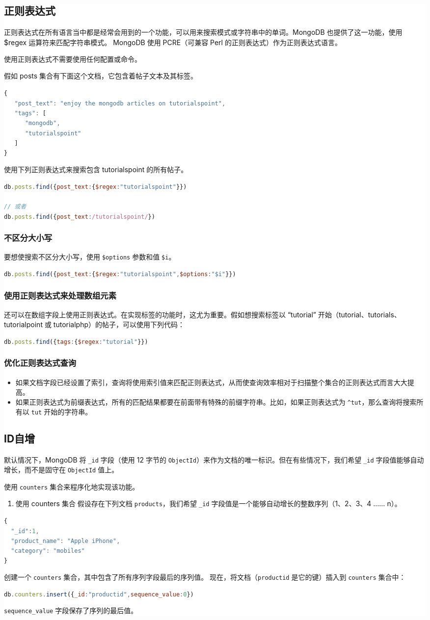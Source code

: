 ## 正则表达式
正则表达式在所有语言当中都是经常会用到的一个功能，可以用来搜索模式或字符串中的单词。MongoDB 也提供了这一功能，使用 $regex 运算符来匹配字符串模式。
MongoDB 使用 PCRE（可兼容 Perl 的正则表达式）作为正则表达式语言。

使用正则表达式不需要使用任何配置或命令。

假如 posts 集合有下面这个文档，它包含着帖子文本及其标签。
```js
{
   "post_text": "enjoy the mongodb articles on tutorialspoint",
   "tags": [
      "mongodb",
      "tutorialspoint"
   ]
}
```

使用下列正则表达式来搜索包含 tutorialspoint 的所有帖子。
```js
db.posts.find({post_text:{$regex:"tutorialspoint"}})

// 或者
db.posts.find({post_text:/tutorialspoint/})
```

### 不区分大小写
要想使搜索不区分大小写，使用 `$options` 参数和值 `$i`。
```js
db.posts.find({post_text:{$regex:"tutorialspoint",$options:"$i"}})
```

### 使用正则表达式来处理数组元素
还可以在数组字段上使用正则表达式。在实现标签的功能时，这尤为重要。假如想搜索标签以 “tutorial” 开始（tutorial、tutorials、tutorialpoint 或 tutorialphp）的帖子，可以使用下列代码：

```js
db.posts.find({tags:{$regex:"tutorial"}})
```

### 优化正则表达式查询
- 如果文档字段已经设置了索引，查询将使用索引值来匹配正则表达式，从而使查询效率相对于扫描整个集合的正则表达式而言大大提高。
- 如果正则表达式为前缀表达式，所有的匹配结果都要在前面带有特殊的前缀字符串。比如，如果正则表达式为 `^tut`，那么查询将搜索所有以 `tut` 开始的字符串。

## ID自增
默认情况下，MongoDB 将 `_id` 字段（使用 12 字节的 `ObjectId`）来作为文档的唯一标识。但在有些情况下，我们希望 `_id` 字段值能够自动增长，而不是固守在 `ObjectId` 值上。

使用 `counters` 集合来程序化地实现该功能。

1. 使用 counters 集合
假设存在下列文档 `products`，我们希望 `_id` 字段值是一个能够自动增长的整数序列（1、2、3、4 …… n）。
```js
{
  "_id":1,
  "product_name": "Apple iPhone",
  "category": "mobiles"
}
```
创建一个 `counters` 集合，其中包含了所有序列字段最后的序列值。
现在，将文档（`productid` 是它的键）插入到 `counters` 集合中：
```js
db.counters.insert({_id:"productid",sequence_value:0})
```
`sequence_value` 字段保存了序列的最后值。
